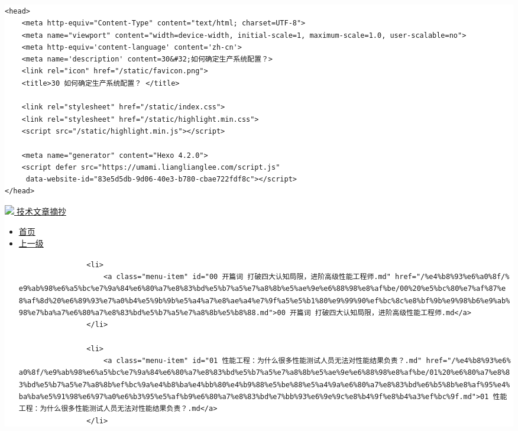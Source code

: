 <!DOCTYPE html>
<html xmlns="http://www.w3.org/1999/xhtml">

<head>

    <head>
        <meta http-equiv="Content-Type" content="text/html; charset=UTF-8">
        <meta name="viewport" content="width=device-width, initial-scale=1, maximum-scale=1.0, user-scalable=no">
        <meta http-equiv='content-language' content='zh-cn'>
        <meta name='description' content=30&#32;如何确定生产系统配置？>
        <link rel="icon" href="/static/favicon.png">
        <title>30 如何确定生产系统配置？ </title>
        
        <link rel="stylesheet" href="/static/index.css">
        <link rel="stylesheet" href="/static/highlight.min.css">
        <script src="/static/highlight.min.js"></script>
        
        <meta name="generator" content="Hexo 4.2.0">
        <script defer src="https://umami.lianglianglee.com/script.js"
         data-website-id="83e5d5db-9d06-40e3-b780-cbae722fdf8c"></script>
    </head>

<body>
    <div class="book-container">
        <div class="book-sidebar">
            <div class="book-brand">
                <a href="/">
                    <img src="/static/favicon.png">
                    <span>技术文章摘抄</span>
                </a>
            </div>
            <div class="book-menu uncollapsible">
                <ul class="uncollapsible">
                    <li><a href="/" class="current-tab">首页</a></li>
                    <li><a href="../">上一级</a></li>
                </ul>
                <ul class="uncollapsible">
                    
                    <li>
                        <a class="menu-item" id="00 开篇词 打破四大认知局限，进阶高级性能工程师.md" href="/%e4%b8%93%e6%a0%8f/%e9%ab%98%e6%a5%bc%e7%9a%84%e6%80%a7%e8%83%bd%e5%b7%a5%e7%a8%8b%e5%ae%9e%e6%88%98%e8%af%be/00%20%e5%bc%80%e7%af%87%e8%af%8d%20%e6%89%93%e7%a0%b4%e5%9b%9b%e5%a4%a7%e8%ae%a4%e7%9f%a5%e5%b1%80%e9%99%90%ef%bc%8c%e8%bf%9b%e9%98%b6%e9%ab%98%e7%ba%a7%e6%80%a7%e8%83%bd%e5%b7%a5%e7%a8%8b%e5%b8%88.md">00 开篇词 打破四大认知局限，进阶高级性能工程师.md</a>
                    </li>
                    
                    <li>
                        <a class="menu-item" id="01 性能工程：为什么很多性能测试人员无法对性能结果负责？.md" href="/%e4%b8%93%e6%a0%8f/%e9%ab%98%e6%a5%bc%e7%9a%84%e6%80%a7%e8%83%bd%e5%b7%a5%e7%a8%8b%e5%ae%9e%e6%88%98%e8%af%be/01%20%e6%80%a7%e8%83%bd%e5%b7%a5%e7%a8%8b%ef%bc%9a%e4%b8%ba%e4%bb%80%e4%b9%88%e5%be%88%e5%a4%9a%e6%80%a7%e8%83%bd%e6%b5%8b%e8%af%95%e4%ba%ba%e5%91%98%e6%97%a0%e6%b3%95%e5%af%b9%e6%80%a7%e8%83%bd%e7%bb%93%e6%9e%9c%e8%b4%9f%e8%b4%a3%ef%bc%9f.md">01 性能工程：为什么很多性能测试人员无法对性能结果负责？.md</a>
                    </li>
                    
